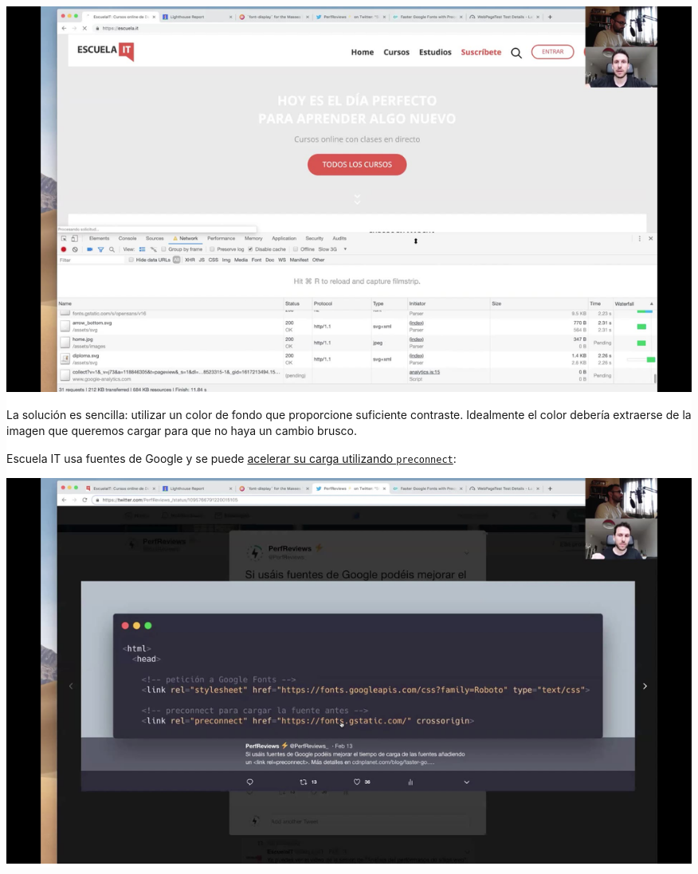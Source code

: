 ![Problemas de legibilidad en la web de Escuela IT](assets/perfreview-escuelait-220.jpg)

La solución es sencilla: utilizar un color de fondo que proporcione suficiente contraste. Idealmente el color debería extraerse de la imagen que queremos cargar para que no haya un cambio brusco.

Escuela IT usa fuentes de Google y se puede [acelerar su carga utilizando `preconnect`](https://twitter.com/PerfReviews_/status/1095766791220015105):

![Usando preconnect para mejorar la carga de fuentes de Google](assets/perfreview-escuelait-233.jpg)
